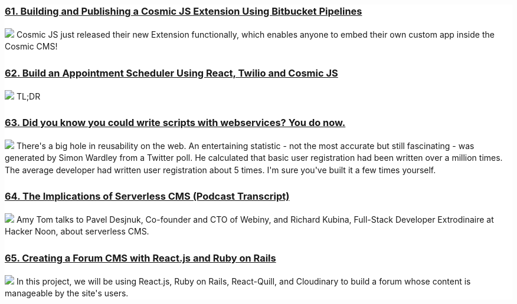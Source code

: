 ### [61. Building and Publishing a Cosmic JS Extension Using Bitbucket Pipelines](https://hackernoon.com/building-and-publishing-a-cosmic-js-extension-using-bitbucket-pipelines-c170e30b01e)
![](https://cdn.filestackcontent.com/WfwpUFZkSdOvNlSPz54r)
Cosmic JS just released their new Extension functionally, which enables anyone to embed their own custom app inside the Cosmic CMS!

### [62. Build an Appointment Scheduler Using React, Twilio and Cosmic JS](https://hackernoon.com/build-an-appointment-scheduler-using-react-twilio-and-cosmic-js-95377f6d1040)
![](https://cdn.hackernoon.com/drafts/mz133yt5.png)
TL;DR

### [63. Did you know you could write scripts with webservices? You do now.](https://hackernoon.com/a-new-approach-to-web-reusability-rd3i3tk0)
![](https://firebasestorage.googleapis.com/v0/b/hackernoon-app.appspot.com/o/images%2FDSpgiTe78mOs5LEkwMv2dTynL7u2-f0l3xaw.png?alt=media&token=8f09ec85-47ac-4dfb-a513-f5af9f6427d3)
There's a big hole in reusability on the web. An entertaining statistic - not the most accurate but still fascinating - was generated by Simon Wardley from a Twitter poll. He calculated that basic user registration had been written over a million times. The average developer had written user registration about 5 times. I'm sure you've built it a few times yourself.

### [64. The Implications of Serverless CMS (Podcast Transcript)](https://hackernoon.com/the-implications-of-serverless-cms-podcast-transcript-xg5o35r1)
![](https://cdn.hackernoon.com/images/Up825JZF5yROkBJQEVNelNrvnOn1-p03n35lr.jpeg)
Amy Tom talks to Pavel Desjnuk, Co-founder and CTO of Webiny, and Richard Kubina, Full-Stack Developer Extrodinaire at Hacker Noon, about serverless CMS.

### [65. Creating a Forum CMS with React.js and Ruby on Rails](https://hackernoon.com/creating-a-forum-cms-with-reactjs-and-ruby-on-rails-oz4t35ql)
![](https://cdn.hackernoon.com/images/e5H9wnltdwTDfp73cAjTvX0eyez1-hx203954.jpeg)
In this project, we will be using React.js, Ruby on Rails, React-Quill, and Cloudinary to build a forum whose content is manageable by the site's users.

